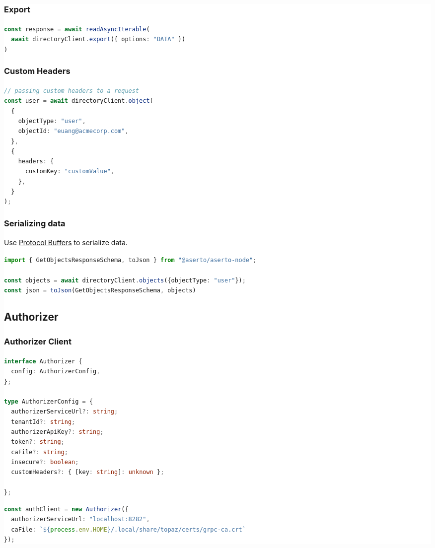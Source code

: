 ### Export

```ts
const response = await readAsyncIterable(
  await directoryClient.export({ options: "DATA" })
)

```


### Custom Headers

```ts
// passing custom headers to a request
const user = await directoryClient.object(
  {
    objectType: "user",
    objectId: "euang@acmecorp.com",
  },
  {
    headers: {
      customKey: "customValue",
    },
  }
);
```

### Serializing data

Use [Protocol Buffers](https://github.com/bufbuild/protobuf-es) to serialize data.


```ts
import { GetObjectsResponseSchema, toJson } from "@aserto/aserto-node";

const objects = await directoryClient.objects({objectType: "user"});
const json = toJson(GetObjectsResponseSchema, objects)
```


## Authorizer

### Authorizer Client
```ts
interface Authorizer {
  config: AuthorizerConfig,
};

type AuthorizerConfig = {
  authorizerServiceUrl?: string;
  tenantId?: string;
  authorizerApiKey?: string;
  token?: string;
  caFile?: string;
  insecure?: boolean;
  customHeaders?: { [key: string]: unknown };

};
```
```ts
const authClient = new Authorizer({
  authorizerServiceUrl: "localhost:8282",
  caFile: `${process.env.HOME}/.local/share/topaz/certs/grpc-ca.crt`
});
```
